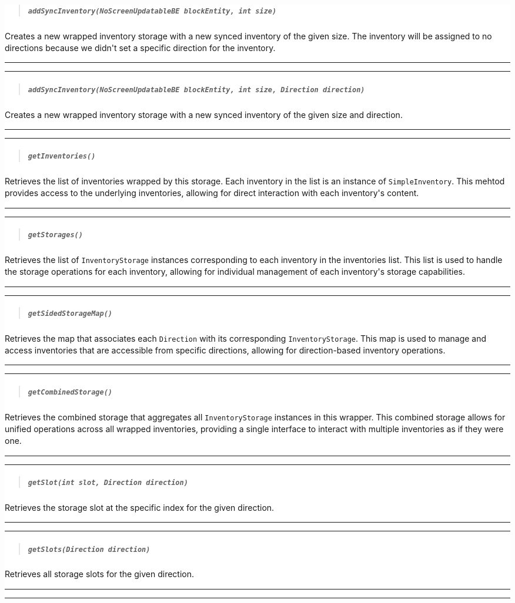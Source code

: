 > ##### ***`addSyncInventory(NoScreenUpdatableBE blockEntity, int size)`***

Creates a new wrapped inventory storage with a new synced inventory of the given size. The inventory will be assigned to no directions because we didn't set a specific direction for the inventory.

---
---
> ##### ***`addSyncInventory(NoScreenUpdatableBE blockEntity, int size, Direction direction)`***

Creates a new wrapped inventory storage with a new synced inventory of the given size and direction.

---
---
> ##### ***`getInventories()`***

Retrieves the list of inventories wrapped by this storage. Each inventory in the list is an instance of `SimpleInventory`. This mehtod provides access to the underlying inventories, allowing for direct interaction with each inventory's content.

---
---
> ##### ***`getStorages()`***

Retrieves the list of `InventoryStorage` instances corresponding to each inventory in the inventories list. This list is used to handle the storage operations for each inventory, allowing for individual management of each inventory's storage capabilities.

---
---
> ##### ***`getSidedStorageMap()`***

Retrieves the map that associates each `Direction` with its corresponding `InventoryStorage`. This map is used to manage and access inventories that are accessible from specific directions, allowing for direction-based inventory operations.

---
---
> ##### ***`getCombinedStorage()`***

Retrieves the combined storage that aggregates all `InventoryStorage` instances in this wrapper. This combined storage allows for unified operations across all wrapped inventories, providing a single interface to interact with multiple inventories as if they were one.

---
---
> ##### ***`getSlot(int slot, Direction direction)`***

Retrieves the storage slot at the specific index for the given direction.

---
---
> ##### ***`getSlots(Direction direction)`***

Retrieves all storage slots for the given direction.

---
---